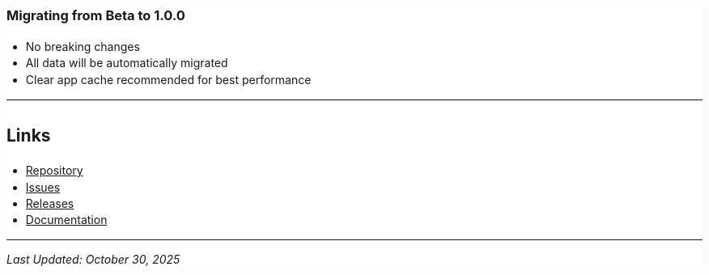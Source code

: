 ### Migrating from Beta to 1.0.0

- No breaking changes
- All data will be automatically migrated
- Clear app cache recommended for best performance

---

## Links

- [Repository](https://github.com/Vincentjhon31/SUMVILTAD)
- [Issues](https://github.com/Vincentjhon31/SUMVILTAD/issues)
- [Releases](https://github.com/Vincentjhon31/SUMVILTAD/releases)
- [Documentation](https://github.com/Vincentjhon31/SUMVILTAD/wiki)

---

_Last Updated: October 30, 2025_
